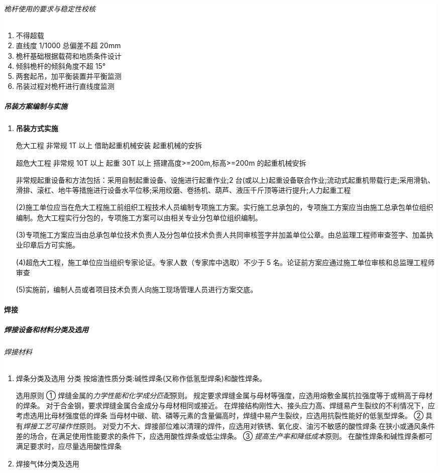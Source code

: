###### 桅杆使用的要求与稳定性校核

1. 不得超载
2. 直线度 1/1000 总偏差不超 20mm
3. 桅杆基础根据载荷和地质条件设计
4. 倾斜桅杆的倾斜角度不超 15°
5. 两套起吊，加平衡装置并平衡监测
6. 吊装过程对桅杆进行直线度监测

##### 吊装方案编制与实施

1. **吊装方式实施**

   危大工程
   非常规 1T 以上
   借助起重机械安装
   起重机械的安拆

   超危大工程
   非常规 10T 以上
   起重 30T 以上
   搭建高度>=200m,标高>=200m 的起重机械安拆

   非常规起重设备和方法包括：采用自制起重设备、设施进行起重作业;2 台(或以上)起重设备联合作业;流动式起重机带载行走;采用滑轨、滑排、滚杠、地牛等措施进行设备水平位移;采用绞磨、卷扬机、葫芦、液压千斤顶等进行提升;人力起重工程

   (2)施工单位应当在危大工程施工前组织工程技术人员编制专项施工方案。实行施工总承包的，专项施工方案应当由施工总承包单位组织编制。危大工程实行分包的，专项施工方案可以由相关专业分包单位组织编制。

   (3)专项施工方案应当由总承包单位技术负责人及分包单位技术负责人共同审核签字并加盖单位公章。由总监理工程师审查签字、加盖执业印章后方可实施。

   (4)超危大工程，施工单位应当组织专家论证。专家人数（专家库中选取）不少于 5 名。论证前方案应通过施工单位审核和总监理工程师审查

   (5)实施前，编制人员或者项目技术负责人向施工现场管理人员进行方案交底。

#### 焊接

##### 焊接设备和材料分类及选用

###### 焊接材料

1. 焊条分类及选用
   分类
   按熔渣性质分类:碱性焊条(又称作低氢型焊条)和酸性焊条。

   选用原则
   ① 焊缝金属的*力学性能和化学成分匹配*原则。
   规定要求焊缝金属与母材等强度，应选用熔敷金属抗拉强度等于或稍高于母材的焊条。
   对于合金钢，要求焊缝金属合金成分与母材相同或接近。
   在焊接结构刚性大、接头应力高、焊缝易产生裂纹的不利情况下，应考虑选用比母材强度低的焊条
   当母材中碳、硫、磷等元素的含量偏高时，焊缝中易产生裂纹，应选用抗裂性能好的低氢型焊条。
   ② 具有*焊接工艺可操作性*原则。
   对受力不大、焊接部位难以清理的焊件，应选用对铁锈、氧化皮、油污不敏感的酸性焊条
   在狭小或通风条件差的场合，在满足使用性能要求的条件下，应选用酸性焊条或低尘焊条。
   ③ *提高生产率和降低成本*原则。
   在酸性焊条和碱性焊条都可满足要求时，应尽量选用酸性焊条

2. 焊接气体分类及选用
